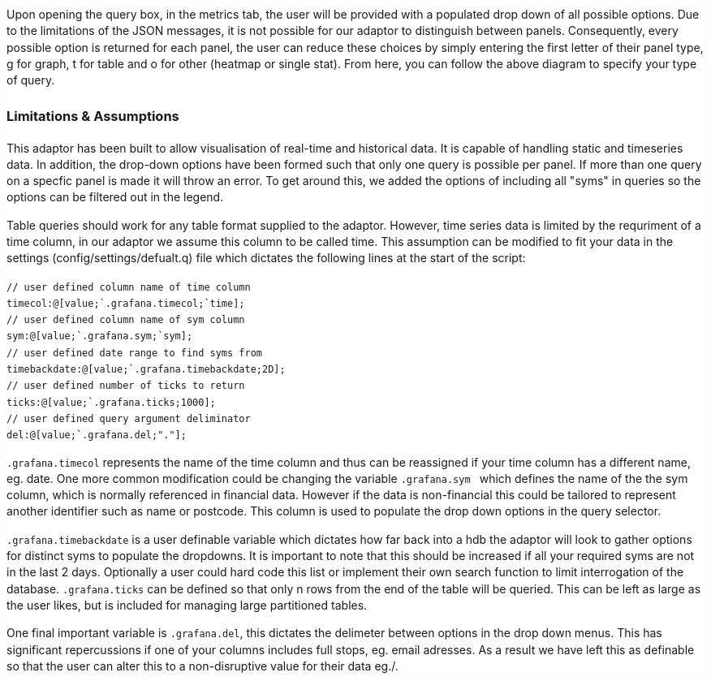 Upon opening the query box, in the metrics tab, the user will be provided with 
a populated drop down of all possible options. Due to the limitations of the 
JSON messages, it is not possible for our adaptor to distinguish between panels. 
Consequently, every possible option is returned for each panel, the user can 
reduce these choices by simply entering the first letter of their panel type, 
g for graph, t for table and o for other (heatmap or single stat). From here, 
you can follow the above diagram to specify your type of query.

### Limitations & Assumptions
This adaptor has been built to allow visualisation of real-time and historical 
data. It is capable of handling static and timeseries data.  In addition, the 
drop-down options have been formed such that only one query is possible per 
panel. If more than one query on a specfic panel is made it will throw an error. 
To get around this, we added the options of including all "syms" in queries so 
the options can be filtered out in the legend. 

Table queries should work for any table format supplied to the adaptor. However, 
time series data is limited by the requriment of a time column, in our adaptor 
we assume this column to be called time. This assumption can be modified to fit 
your data in the settings (config/settings/defualt.q) file which dictates the 
following lines at the start of the script:
```
// user defined column name of time column
timecol:@[value;`.grafana.timecol;`time];
// user defined column name of sym column
sym:@[value;`.grafana.sym;`sym];
// user defined date range to find syms from
timebackdate:@[value;`.grafana.timebackdate;2D];
// user defined number of ticks to return
ticks:@[value;`.grafana.ticks;1000];
// user defined query argument deliminator
del:@[value;`.grafana.del;"."];

```

```.grafana.timecol``` represents the name of the time column and thus can be 
reassigned if your time column has a different name, eg. date. One more common 
modification could be changing the variable ```.grafana.sym ``` which defines 
the name of the the sym column, which is normally referenced in financial data. 
However if the data is non-financial this could be tailored to represent another 
identifier such as name or postcode. This column is used to populate the drop 
down options in the query selector. 

```.grafana.timebackdate``` is a user definable variable which dictates how 
far back into a hdb the adaptor will look to gather options for distinct syms to 
populate the dropdowns. It is important to note that this should be increased if 
all your required syms are not in the last 2 days. Optionally a user could hard
code this list or implement their own search function to limit interrogation of 
the database. ```.grafana.ticks``` can be defined so that only n rows from the
end of the table will be queried. This can be left as large as the user likes,
but is included for managing large 
partitioned tables. 

One final important variable is ```.grafana.del```, this dictates the delimeter 
between options in the drop down menus. This has significant repercussions if 
one of your columns includes full stops, eg. email adresses. As a result we have 
left this as definable so that the user can alter this to a non-disruptive value 
for their data eg./.

